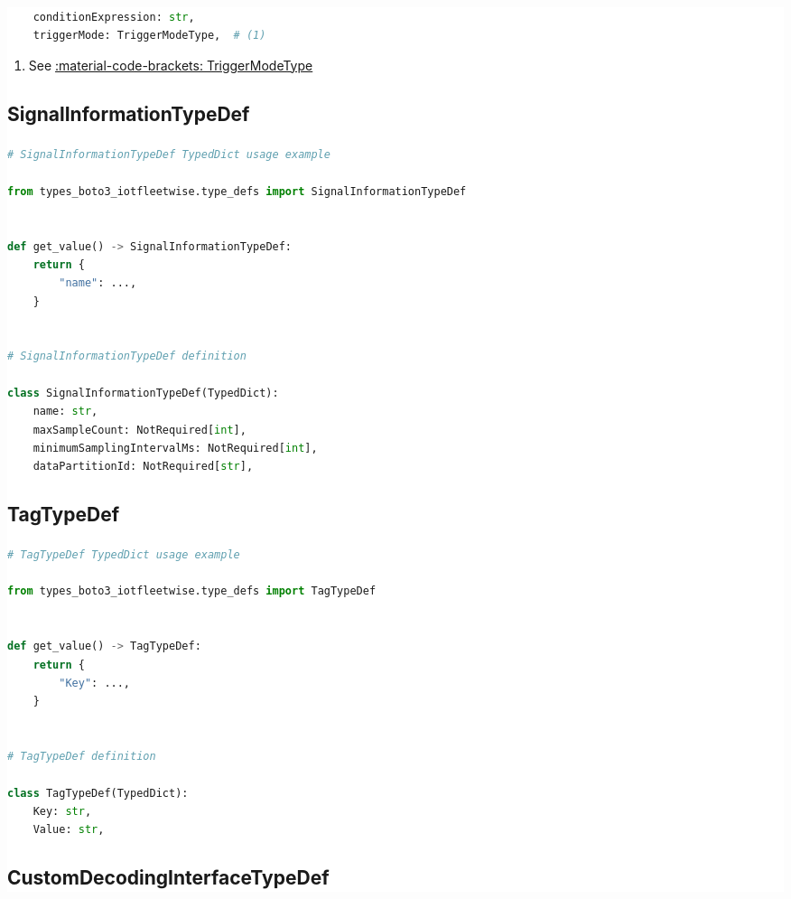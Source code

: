 ```python
    conditionExpression: str,
    triggerMode: TriggerModeType,  # (1)
```

1. See [:material-code-brackets: TriggerModeType](./literals.md#triggermodetype)

## SignalInformationTypeDef

```python
# SignalInformationTypeDef TypedDict usage example

from types_boto3_iotfleetwise.type_defs import SignalInformationTypeDef


def get_value() -> SignalInformationTypeDef:
    return {
        "name": ...,
    }


# SignalInformationTypeDef definition

class SignalInformationTypeDef(TypedDict):
    name: str,
    maxSampleCount: NotRequired[int],
    minimumSamplingIntervalMs: NotRequired[int],
    dataPartitionId: NotRequired[str],
```


## TagTypeDef

```python
# TagTypeDef TypedDict usage example

from types_boto3_iotfleetwise.type_defs import TagTypeDef


def get_value() -> TagTypeDef:
    return {
        "Key": ...,
    }


# TagTypeDef definition

class TagTypeDef(TypedDict):
    Key: str,
    Value: str,
```


## CustomDecodingInterfaceTypeDef
